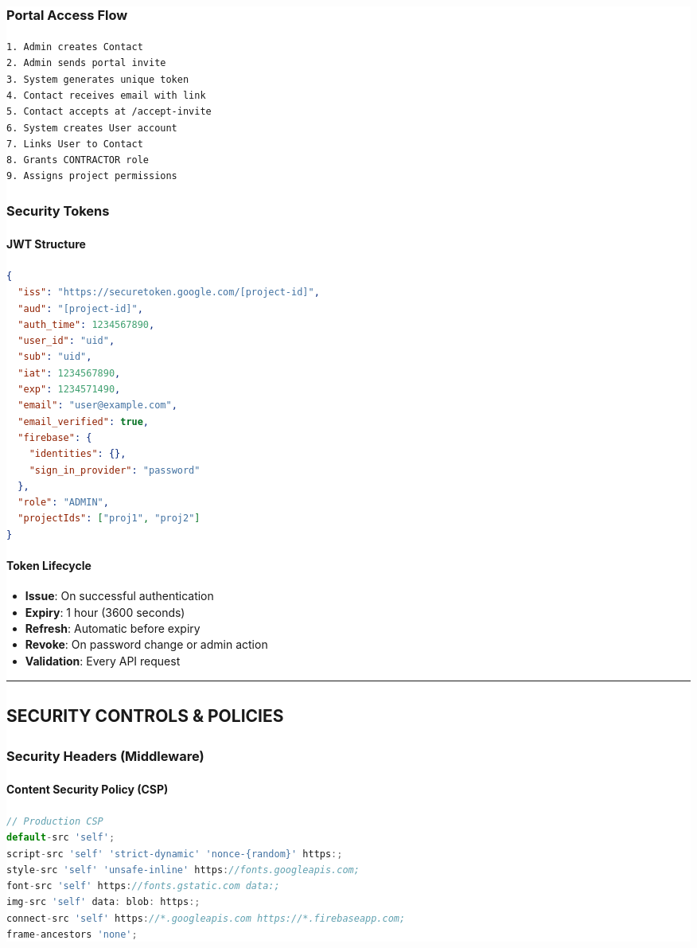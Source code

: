 ### Portal Access Flow

```mermaid
1. Admin creates Contact
2. Admin sends portal invite
3. System generates unique token
4. Contact receives email with link
5. Contact accepts at /accept-invite
6. System creates User account
7. Links User to Contact
8. Grants CONTRACTOR role
9. Assigns project permissions
```

### Security Tokens

#### JWT Structure
```json
{
  "iss": "https://securetoken.google.com/[project-id]",
  "aud": "[project-id]",
  "auth_time": 1234567890,
  "user_id": "uid",
  "sub": "uid",
  "iat": 1234567890,
  "exp": 1234571490,
  "email": "user@example.com",
  "email_verified": true,
  "firebase": {
    "identities": {},
    "sign_in_provider": "password"
  },
  "role": "ADMIN",
  "projectIds": ["proj1", "proj2"]
}
```

#### Token Lifecycle
- **Issue**: On successful authentication
- **Expiry**: 1 hour (3600 seconds)
- **Refresh**: Automatic before expiry
- **Revoke**: On password change or admin action
- **Validation**: Every API request

---

## SECURITY CONTROLS & POLICIES

### Security Headers (Middleware)

#### Content Security Policy (CSP)
```typescript
// Production CSP
default-src 'self';
script-src 'self' 'strict-dynamic' 'nonce-{random}' https:;
style-src 'self' 'unsafe-inline' https://fonts.googleapis.com;
font-src 'self' https://fonts.gstatic.com data:;
img-src 'self' data: blob: https:;
connect-src 'self' https://*.googleapis.com https://*.firebaseapp.com;
frame-ancestors 'none';
```
